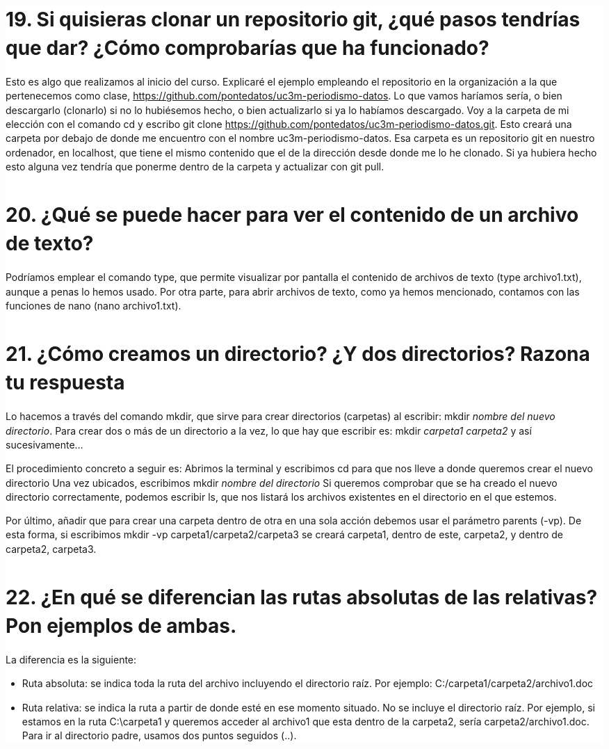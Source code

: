 # 19. Si quisieras clonar un repositorio git, ¿qué pasos tendrías que dar? ¿Cómo comprobarías que ha funcionado?

Esto es algo que realizamos al inicio del curso. Explicaré el ejemplo empleando el repositorio en la organización a la que pertenecemos como clase, https://github.com/pontedatos/uc3m-periodismo-datos. Lo que vamos haríamos sería, o bien descargarlo (clonarlo) si no lo hubiésemos hecho, o bien actualizarlo si ya lo habíamos descargado. Voy a la carpeta de mi elección con el comando cd y escribo git clone https://github.com/pontedatos/uc3m-periodismo-datos.git. Esto creará una carpeta por debajo de donde me encuentro con el nombre uc3m-periodismo-datos. Esa carpeta es un repositorio git en nuestro ordenador, en localhost, que tiene el mismo contenido que el de la dirección desde donde me lo he clonado. Si ya hubiera hecho esto alguna vez tendría que ponerme dentro de la carpeta y actualizar con git pull.

# 20. ¿Qué se puede hacer para ver el contenido de un archivo de texto?

Podríamos emplear el comando type, que permite visualizar por pantalla el contenido de archivos de texto (type archivo1.txt), aunque a penas lo hemos usado. Por otra parte, para abrir archivos de texto, como ya hemos mencionado, contamos con las funciones de nano (nano archivo1.txt).

# 21. ¿Cómo creamos un directorio? ¿Y dos directorios? Razona tu respuesta

Lo hacemos a través del comando mkdir, que sirve para crear directorios (carpetas) al escribir: mkdir *nombre del nuevo directorio*. Para crear dos o más de un directorio a la vez, lo que hay que escribir es: mkdir *carpeta1* *carpeta2* y así sucesivamente… 

El procedimiento concreto a seguir es:
Abrimos la terminal y escribimos cd para que nos lleve a donde queremos crear el nuevo directorio
Una vez ubicados, escribimos mkdir *nombre del directorio*
Si queremos comprobar que se ha creado el nuevo directorio correctamente, podemos escribir ls, que nos listará los archivos existentes en el directorio en el que estemos. 

Por último, añadir que para crear una carpeta dentro de otra en una sola acción debemos usar el parámetro parents (-vp). De esta forma, si escribimos mkdir -vp carpeta1/carpeta2/carpeta3 se creará carpeta1, dentro de este, carpeta2, y dentro de carpeta2, carpeta3.

# 22. ¿En qué se diferencian las rutas absolutas de las relativas? Pon ejemplos de ambas.

La diferencia es la siguiente:

- Ruta absoluta: se indica toda la ruta del archivo incluyendo el directorio raíz. Por ejemplo:
C:/carpeta1/carpeta2/archivo1.doc

- Ruta relativa: se indica la ruta a partir de donde esté en ese momento situado. No se incluye el directorio raíz. Por ejemplo, si estamos en la ruta C:\carpeta1 y queremos acceder al archivo1 que esta dentro de la carpeta2, sería carpeta2/archivo1.doc. Para ir al directorio padre, usamos dos puntos seguidos (..).
